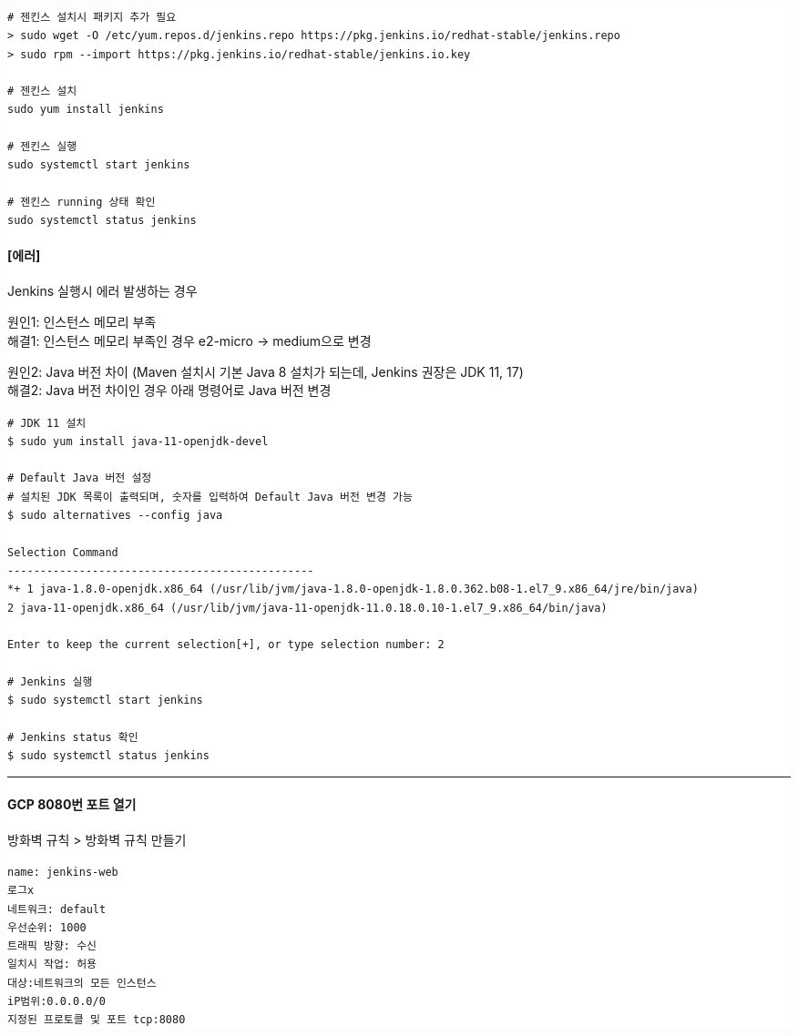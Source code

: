 ```
# 젠킨스 설치시 패키지 추가 필요
> sudo wget -O /etc/yum.repos.d/jenkins.repo https://pkg.jenkins.io/redhat-stable/jenkins.repo
> sudo rpm --import https://pkg.jenkins.io/redhat-stable/jenkins.io.key

# 젠킨스 설치
sudo yum install jenkins 
 
# 젠킨스 실행 
sudo systemctl start jenkins

# 젠킨스 running 상태 확인
sudo systemctl status jenkins 
```

#### [에러]
Jenkins 실행시 에러 발생하는 경우

원인1: 인스턴스 메모리 부족  
해결1: 인스턴스 메모리 부족인 경우 e2-micro -> medium으로 변경

원인2: Java 버전 차이 (Maven 설치시 기본 Java 8 설치가 되는데, Jenkins 권장은 JDK 11, 17)  
해결2: Java 버전 차이인 경우 아래 명령어로 Java 버전 변경
```
# JDK 11 설치
$ sudo yum install java-11-openjdk-devel

# Default Java 버전 설정
# 설치된 JDK 목록이 출력되며, 숫자를 입력하여 Default Java 버전 변경 가능
$ sudo alternatives --config java

Selection Command
-----------------------------------------------
*+ 1 java-1.8.0-openjdk.x86_64 (/usr/lib/jvm/java-1.8.0-openjdk-1.8.0.362.b08-1.el7_9.x86_64/jre/bin/java)
2 java-11-openjdk.x86_64 (/usr/lib/jvm/java-11-openjdk-11.0.18.0.10-1.el7_9.x86_64/bin/java)

Enter to keep the current selection[+], or type selection number: 2

# Jenkins 실행
$ sudo systemctl start jenkins

# Jenkins status 확인
$ sudo systemctl status jenkins
```

---

#### GCP 8080번 포트 열기
방화벽 규칙 > 방화벽 규칙 만들기

```
name: jenkins-web
로그x
네트워크: default 
우선순위: 1000
트래픽 방향: 수신
일치시 작업: 허용
대상:네트워크의 모든 인스턴스
iP범위:0.0.0.0/0
지정된 프로토콜 및 포트 tcp:8080
```
